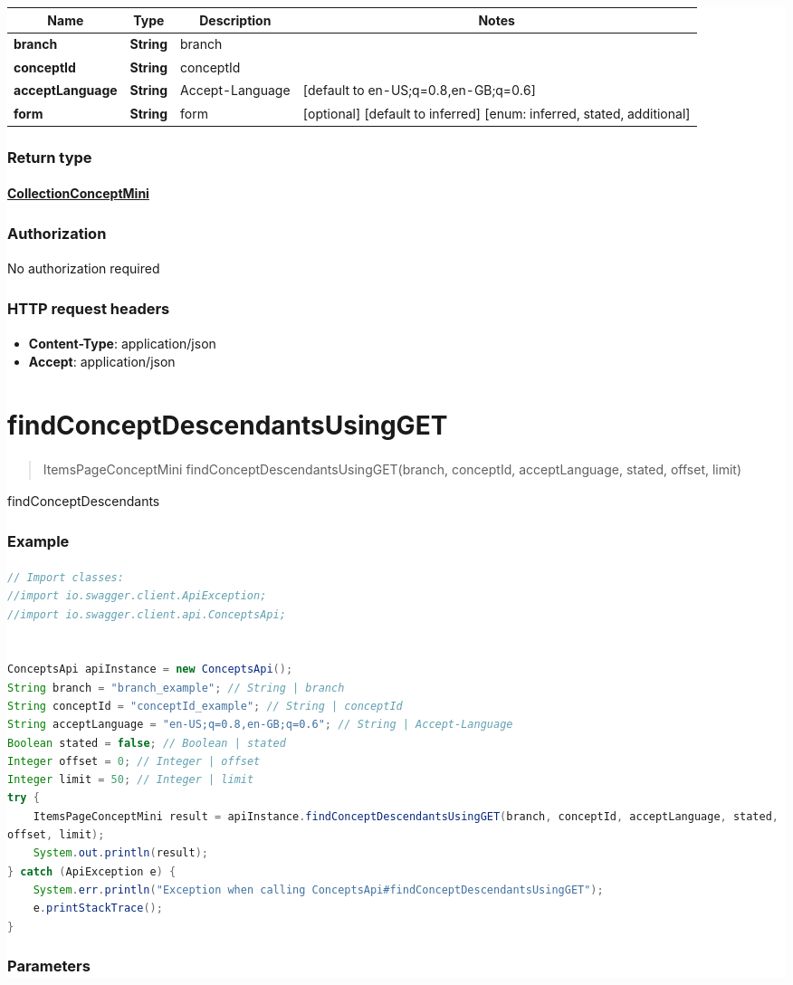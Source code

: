 Name | Type | Description  | Notes
------------- | ------------- | ------------- | -------------
 **branch** | **String**| branch |
 **conceptId** | **String**| conceptId |
 **acceptLanguage** | **String**| Accept-Language | [default to en-US;q&#x3D;0.8,en-GB;q&#x3D;0.6]
 **form** | **String**| form | [optional] [default to inferred] [enum: inferred, stated, additional]

### Return type

[**CollectionConceptMini**](CollectionConceptMini.md)

### Authorization

No authorization required

### HTTP request headers

 - **Content-Type**: application/json
 - **Accept**: application/json

<a name="findConceptDescendantsUsingGET"></a>
# **findConceptDescendantsUsingGET**
> ItemsPageConceptMini findConceptDescendantsUsingGET(branch, conceptId, acceptLanguage, stated, offset, limit)

findConceptDescendants

### Example
```java
// Import classes:
//import io.swagger.client.ApiException;
//import io.swagger.client.api.ConceptsApi;


ConceptsApi apiInstance = new ConceptsApi();
String branch = "branch_example"; // String | branch
String conceptId = "conceptId_example"; // String | conceptId
String acceptLanguage = "en-US;q=0.8,en-GB;q=0.6"; // String | Accept-Language
Boolean stated = false; // Boolean | stated
Integer offset = 0; // Integer | offset
Integer limit = 50; // Integer | limit
try {
    ItemsPageConceptMini result = apiInstance.findConceptDescendantsUsingGET(branch, conceptId, acceptLanguage, stated, offset, limit);
    System.out.println(result);
} catch (ApiException e) {
    System.err.println("Exception when calling ConceptsApi#findConceptDescendantsUsingGET");
    e.printStackTrace();
}
```

### Parameters
